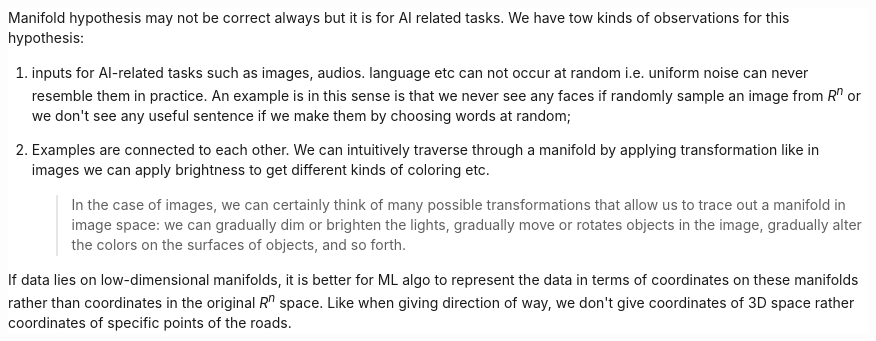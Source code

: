 Manifold hypothesis may not be correct always but it is for AI related tasks. We have tow kinds of observations for this hypothesis: 

1.  inputs for AI-related tasks such as images, audios. language etc can not occur at random i.e. uniform noise can never resemble them in practice.  An example is in this sense is that we never see any faces if randomly sample an image from $R^n$ or we don't see any useful sentence if we make them by choosing words at random; 

2. Examples are connected to each other. We can intuitively traverse through a manifold by applying transformation like in images we can apply brightness to get different kinds of coloring etc.

	>In the case of images, we can certainly think  of many possible transformations that allow us to trace out a manifold in image space: we can gradually dim or brighten the lights, gradually move or rotates objects in the image, gradually alter the colors on the surfaces of objects, and so forth.  

If data lies on low-dimensional manifolds, it is better for ML algo to represent the data in terms of coordinates on these manifolds rather than coordinates in the original $R^n$ space.  Like when giving direction of way, we don't give coordinates of 3D space rather coordinates of specific points of the roads. 





